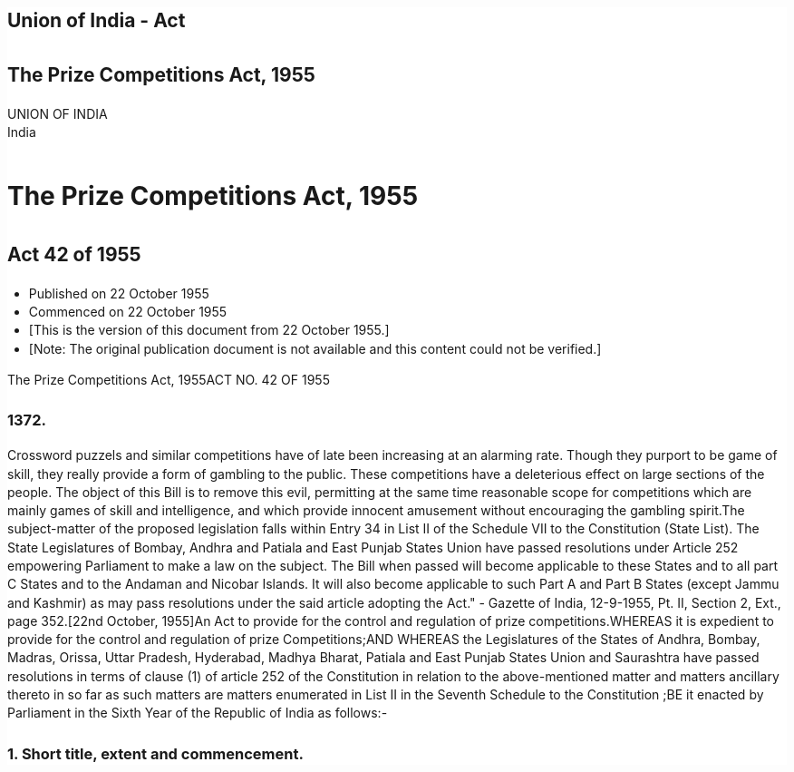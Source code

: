 ## Union of India - Act

## The Prize Competitions Act, 1955

UNION OF INDIA  
India

# The Prize Competitions Act, 1955

## Act 42 of 1955

  * Published on 22 October 1955 
  * Commenced on 22 October 1955 
  * [This is the version of this document from 22 October 1955.] 
  * [Note: The original publication document is not available and this content could not be verified.] 

The Prize Competitions Act, 1955ACT NO. 42 OF 1955

### 1372.

Crossword puzzels and similar competitions have of late been increasing at an
alarming rate. Though they purport to be game of skill, they really provide a
form of gambling to the public. These competitions have a deleterious effect
on large sections of the people. The object of this Bill is to remove this
evil, permitting at the same time reasonable scope for competitions which are
mainly games of skill and intelligence, and which provide innocent amusement
without encouraging the gambling spirit.The subject-matter of the proposed
legislation falls within Entry 34 in List II of the Schedule VII to the
Constitution (State List). The State Legislatures of Bombay, Andhra and
Patiala and East Punjab States Union have passed resolutions under Article 252
empowering Parliament to make a law on the subject. The Bill when passed will
become applicable to these States and to all part C States and to the Andaman
and Nicobar Islands. It will also become applicable to such Part A and Part B
States (except Jammu and Kashmir) as may pass resolutions under the said
article adopting the Act." - Gazette of India, 12-9-1955, Pt. II, Section 2,
Ext., page 352.[22nd October, 1955]An Act to provide for the control and
regulation of prize competitions.WHEREAS it is expedient to provide for the
control and regulation of prize Competitions;AND WHEREAS the Legislatures of
the States of Andhra, Bombay, Madras, Orissa, Uttar Pradesh, Hyderabad, Madhya
Bharat, Patiala and East Punjab States Union and Saurashtra have passed
resolutions in terms of clause (1) of article 252 of the Constitution in
relation to the above-mentioned matter and matters ancillary thereto in so far
as such matters are matters enumerated in List II in the Seventh Schedule to
the Constitution ;BE it enacted by Parliament in the Sixth Year of the
Republic of India as follows:-

### 1. Short title, extent and commencement.
